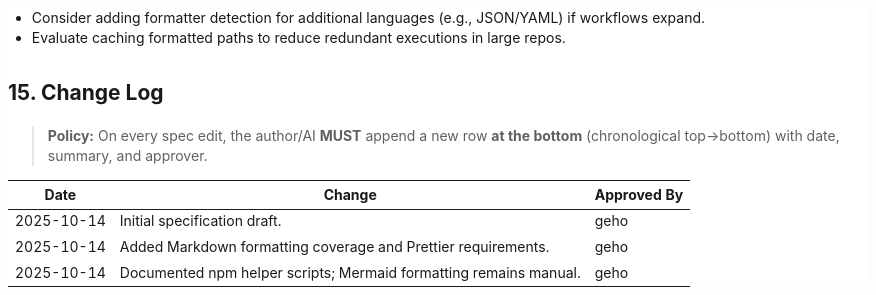 - Consider adding formatter detection for additional languages (e.g., JSON/YAML) if workflows expand.
- Evaluate caching formatted paths to reduce redundant executions in large repos.

## 15. Change Log

> **Policy:** On every spec edit, the author/AI **MUST** append a new row **at the bottom** (chronological top→bottom) with date, summary, and approver.

| Date       | Change                                                        | Approved By |
| ---------- | ------------------------------------------------------------- | ----------- |
| 2025-10-14 | Initial specification draft.                                  | geho        |
| 2025-10-14 | Added Markdown formatting coverage and Prettier requirements. | geho        |
| 2025-10-14 | Documented npm helper scripts; Mermaid formatting remains manual. | geho    |
